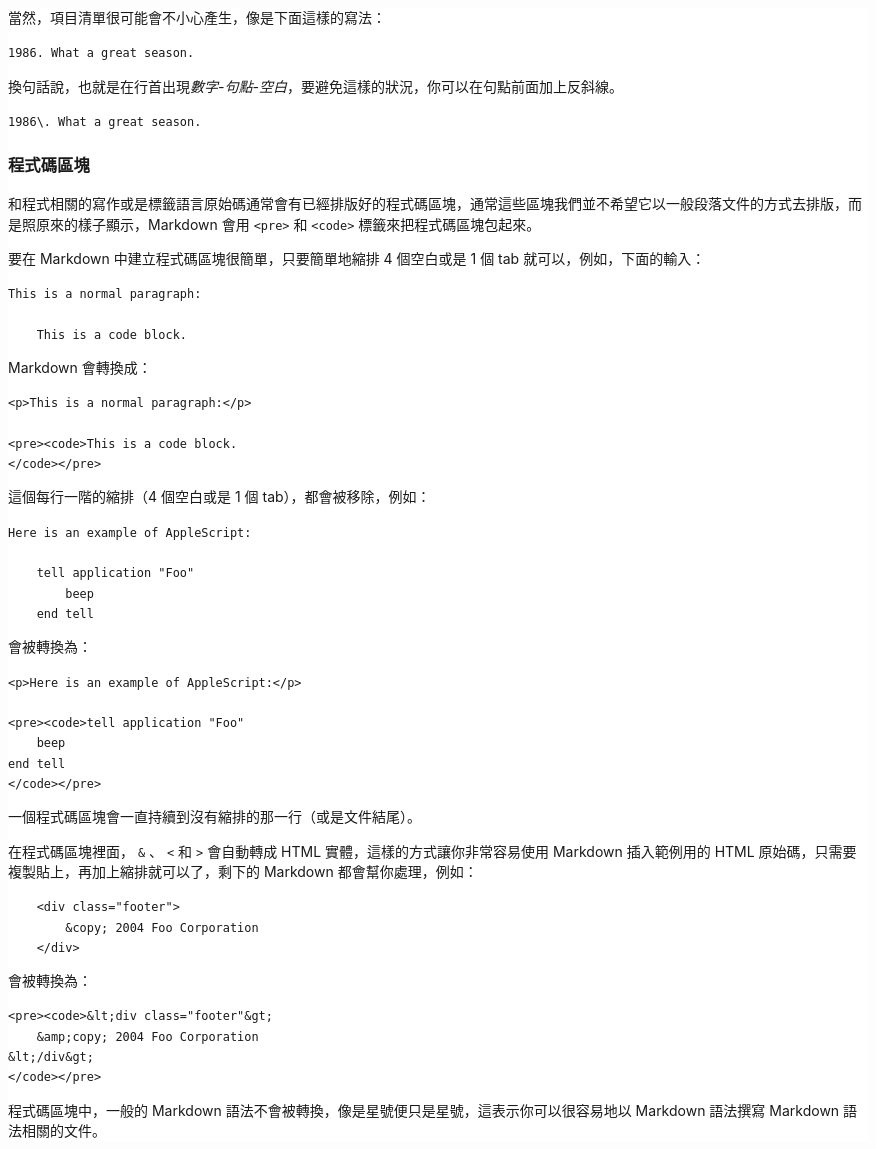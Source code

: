 
當然，項目清單很可能會不小心產生，像是下面這樣的寫法：

    1986. What a great season.

換句話說，也就是在行首出現*數字-句點-空白*，要避免這樣的狀況，你可以在句點前面加上反斜線。

    1986\. What a great season.

<h3 id="precode">程式碼區塊</h3>

和程式相關的寫作或是標籤語言原始碼通常會有已經排版好的程式碼區塊，通常這些區塊我們並不希望它以一般段落文件的方式去排版，而是照原來的樣子顯示，Markdown 會用 `<pre>` 和 `<code>` 標籤來把程式碼區塊包起來。

要在 Markdown 中建立程式碼區塊很簡單，只要簡單地縮排 4 個空白或是 1 個 tab 就可以，例如，下面的輸入：

    This is a normal paragraph:

        This is a code block.

Markdown 會轉換成：

    <p>This is a normal paragraph:</p>

    <pre><code>This is a code block.
    </code></pre>

這個每行一階的縮排（4 個空白或是 1 個 tab），都會被移除，例如：

    Here is an example of AppleScript:

        tell application "Foo"
            beep
        end tell

會被轉換為：

    <p>Here is an example of AppleScript:</p>

    <pre><code>tell application "Foo"
        beep
    end tell
    </code></pre>

一個程式碼區塊會一直持續到沒有縮排的那一行（或是文件結尾）。

在程式碼區塊裡面， `&` 、 `<` 和 `>` 會自動轉成 HTML 實體，這樣的方式讓你非常容易使用 Markdown 插入範例用的 HTML 原始碼，只需要複製貼上，再加上縮排就可以了，剩下的 Markdown 都會幫你處理，例如：

        <div class="footer">
            &copy; 2004 Foo Corporation
        </div>

會被轉換為：

    <pre><code>&lt;div class="footer"&gt;
        &amp;copy; 2004 Foo Corporation
    &lt;/div&gt;
    </code></pre>

程式碼區塊中，一般的 Markdown 語法不會被轉換，像是星號便只是星號，這表示你可以很容易地以 Markdown 語法撰寫 Markdown 語法相關的文件。
